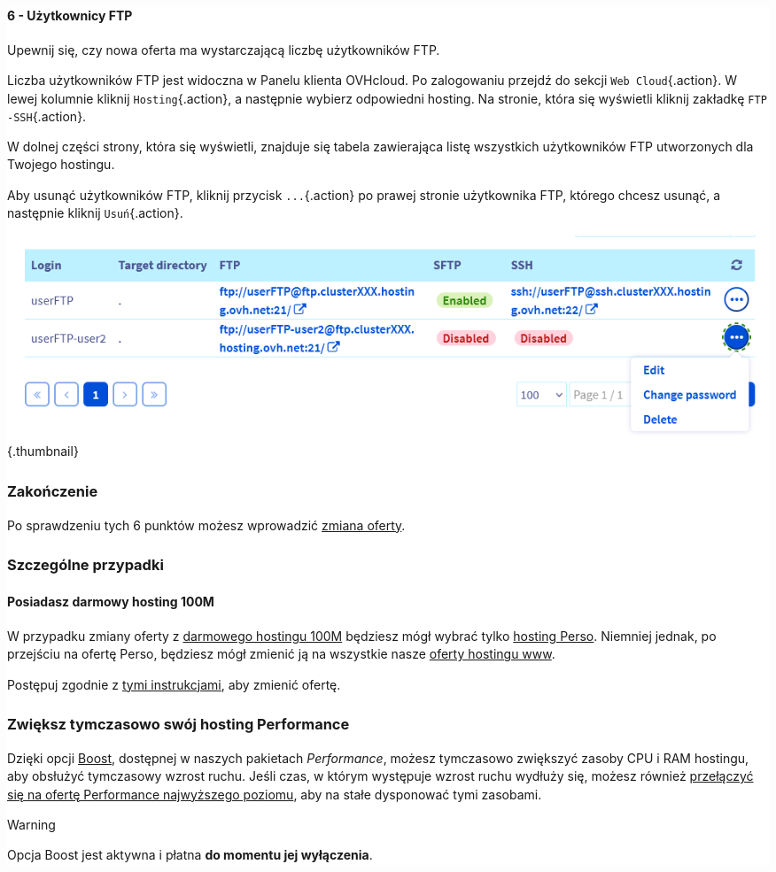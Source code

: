 #### 6 - Użytkownicy FTP

Upewnij się, czy nowa oferta ma wystarczającą liczbę użytkowników FTP.

Liczba użytkowników FTP jest widoczna w Panelu klienta OVHcloud. Po zalogowaniu przejdź do sekcji `Web Cloud`{.action}. W lewej kolumnie kliknij `Hosting`{.action}, a następnie wybierz odpowiedni hosting. Na stronie, która się wyświetli kliknij zakładkę `FTP-SSH`{.action}.

W dolnej części strony, która się wyświetli, znajduje się tabela zawierająca listę wszystkich użytkowników FTP utworzonych dla Twojego hostingu.

Aby usunąć użytkowników FTP, kliknij przycisk `...`{.action} po prawej stronie użytkownika FTP, którego chcesz usunąć, a następnie kliknij `Usuń`{.action}.

![user FTP deletion](images/edit-ftp-user-2.png){.thumbnail}

### Zakończenie

Po sprawdzeniu tych 6 punktów możesz wprowadzić [zmiana oferty](#modify).

### Szczególne przypadki

#### Posiadasz darmowy hosting 100M <a name="100m"></a>

W przypadku zmiany oferty z [darmowego hostingu 100M](/pages/web_cloud/web_hosting/activate_start10m) będziesz mógł wybrać tylko [hosting Perso](https://www.ovhcloud.com/pl/web-hosting/personal-offer/). Niemniej jednak, po przejściu na ofertę Perso, będziesz mógł zmienić ją na wszystkie nasze [oferty hostingu www](https://www.ovhcloud.com/pl/web-hosting/).

Postępuj zgodnie z [tymi instrukcjami](#modify), aby zmienić ofertę.

### Zwiększ tymczasowo swój hosting Performance <a name="boost"></a>

Dzięki opcji [Boost](https://www.ovhcloud.com/pl/web-hosting/options/boost/), dostępnej w naszych pakietach *Performance*, możesz tymczasowo zwiększyć zasoby CPU i RAM hostingu, aby obsłużyć tymczasowy wzrost ruchu. Jeśli czas, w którym występuje wzrost ruchu wydłuży się, możesz również [przełączyć się na ofertę Performance najwyższego poziomu](#modify), aby na stałe dysponować tymi zasobami.

> [!warning]
>
> Opcja Boost jest aktywna i płatna **do momentu jej wyłączenia**.
